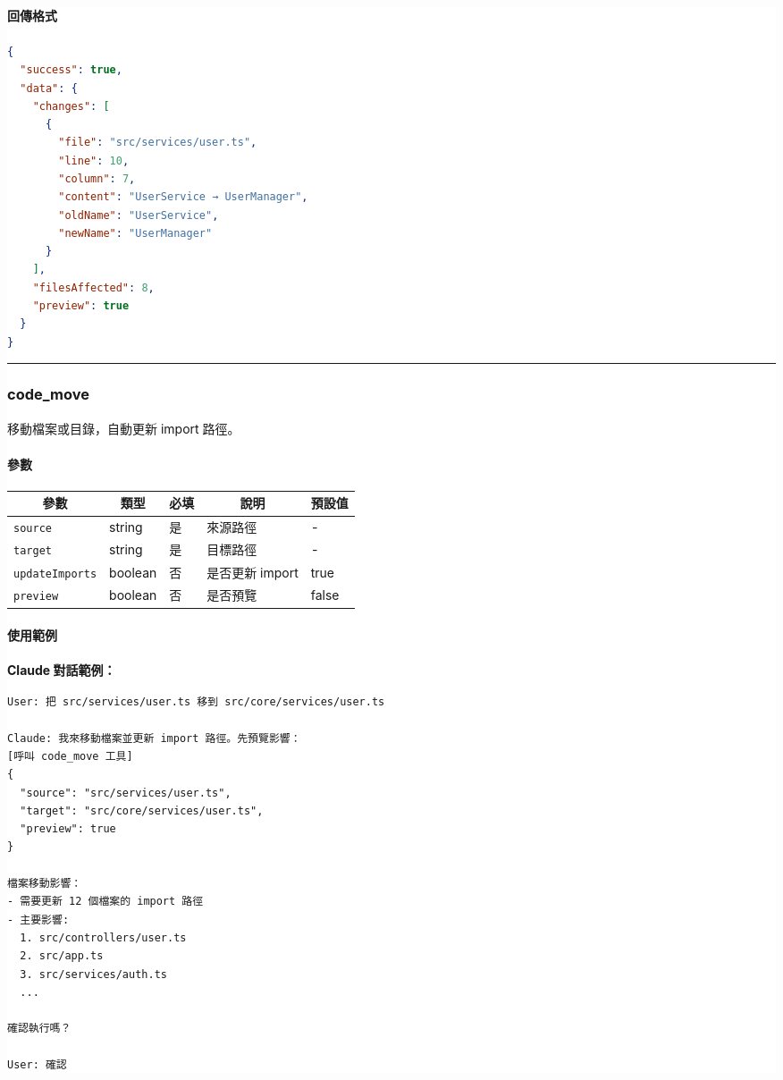 #### 回傳格式

```json
{
  "success": true,
  "data": {
    "changes": [
      {
        "file": "src/services/user.ts",
        "line": 10,
        "column": 7,
        "content": "UserService → UserManager",
        "oldName": "UserService",
        "newName": "UserManager"
      }
    ],
    "filesAffected": 8,
    "preview": true
  }
}
```

---

### code_move

移動檔案或目錄，自動更新 import 路徑。

#### 參數

| 參數 | 類型 | 必填 | 說明 | 預設值 |
|------|------|------|------|--------|
| `source` | string | 是 | 來源路徑 | - |
| `target` | string | 是 | 目標路徑 | - |
| `updateImports` | boolean | 否 | 是否更新 import | true |
| `preview` | boolean | 否 | 是否預覽 | false |

#### 使用範例

**Claude 對話範例：**

```
User: 把 src/services/user.ts 移到 src/core/services/user.ts

Claude: 我來移動檔案並更新 import 路徑。先預覽影響：
[呼叫 code_move 工具]
{
  "source": "src/services/user.ts",
  "target": "src/core/services/user.ts",
  "preview": true
}

檔案移動影響：
- 需要更新 12 個檔案的 import 路徑
- 主要影響:
  1. src/controllers/user.ts
  2. src/app.ts
  3. src/services/auth.ts
  ...

確認執行嗎？

User: 確認
```